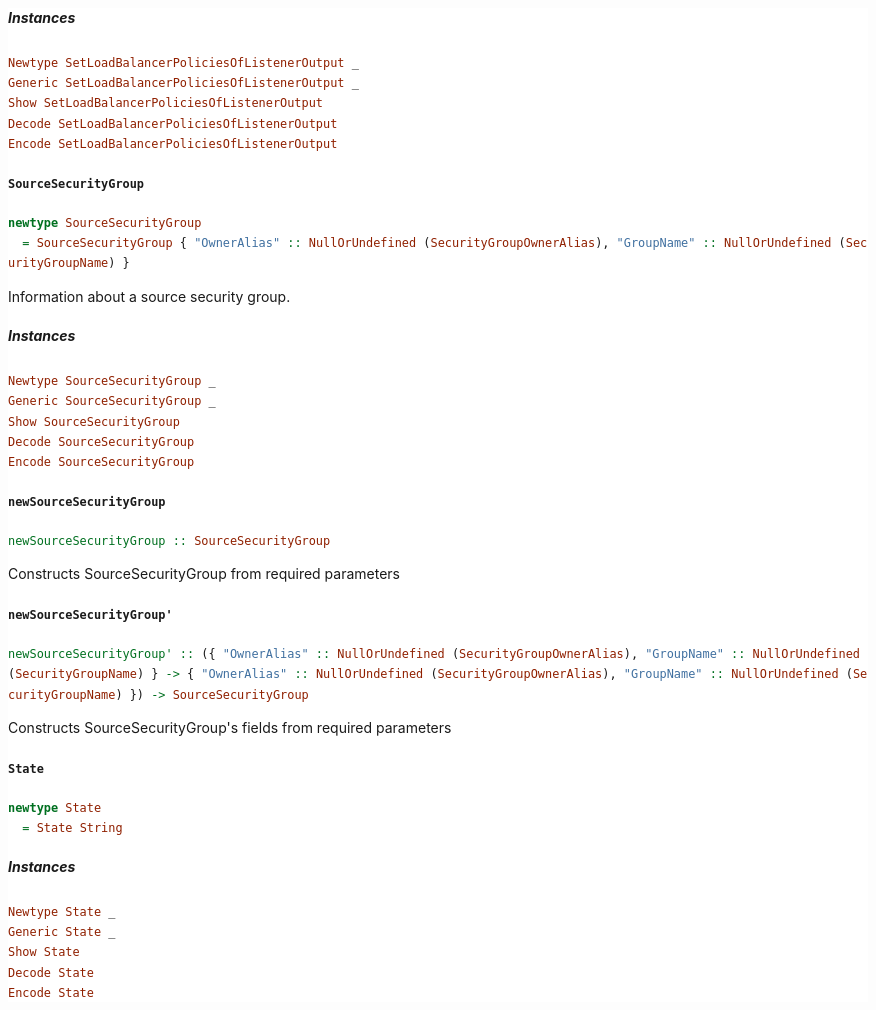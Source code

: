 ##### Instances
``` purescript
Newtype SetLoadBalancerPoliciesOfListenerOutput _
Generic SetLoadBalancerPoliciesOfListenerOutput _
Show SetLoadBalancerPoliciesOfListenerOutput
Decode SetLoadBalancerPoliciesOfListenerOutput
Encode SetLoadBalancerPoliciesOfListenerOutput
```

#### `SourceSecurityGroup`

``` purescript
newtype SourceSecurityGroup
  = SourceSecurityGroup { "OwnerAlias" :: NullOrUndefined (SecurityGroupOwnerAlias), "GroupName" :: NullOrUndefined (SecurityGroupName) }
```

<p>Information about a source security group.</p>

##### Instances
``` purescript
Newtype SourceSecurityGroup _
Generic SourceSecurityGroup _
Show SourceSecurityGroup
Decode SourceSecurityGroup
Encode SourceSecurityGroup
```

#### `newSourceSecurityGroup`

``` purescript
newSourceSecurityGroup :: SourceSecurityGroup
```

Constructs SourceSecurityGroup from required parameters

#### `newSourceSecurityGroup'`

``` purescript
newSourceSecurityGroup' :: ({ "OwnerAlias" :: NullOrUndefined (SecurityGroupOwnerAlias), "GroupName" :: NullOrUndefined (SecurityGroupName) } -> { "OwnerAlias" :: NullOrUndefined (SecurityGroupOwnerAlias), "GroupName" :: NullOrUndefined (SecurityGroupName) }) -> SourceSecurityGroup
```

Constructs SourceSecurityGroup's fields from required parameters

#### `State`

``` purescript
newtype State
  = State String
```

##### Instances
``` purescript
Newtype State _
Generic State _
Show State
Decode State
Encode State
```
